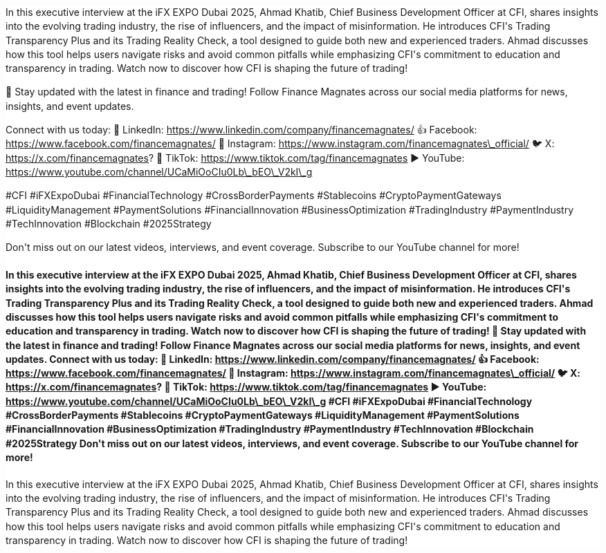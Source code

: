 
In this executive interview at the iFX EXPO Dubai 2025, Ahmad Khatib, Chief Business Development Officer at CFI, shares insights into the evolving trading industry, the rise of influencers, and the impact of misinformation. He introduces CFI's Trading Transparency Plus and its Trading Reality Check, a tool designed to guide both new and experienced traders. Ahmad discusses how this tool helps users navigate risks and avoid common pitfalls while emphasizing CFI's commitment to education and transparency in trading. Watch now to discover how CFI is shaping the future of trading!

📣 Stay updated with the latest in finance and trading!
Follow Finance Magnates across our social media platforms for news, insights, and event updates.

Connect with us today:
🔗 LinkedIn: https://www.linkedin.com/company/financemagnates/
👍 Facebook: https://www.facebook.com/financemagnates/
📸 Instagram: https://www.instagram.com/financemagnates\_official/
🐦 X: https://x.com/financemagnates?
🎥 TikTok: https://www.tiktok.com/tag/financemagnates
▶️ YouTube: https://www.youtube.com/channel/UCaMiOoCIu0Lb\_bEO\_V2kI\_g

#CFI #iFXExpoDubai #FinancialTechnology #CrossBorderPayments #Stablecoins #CryptoPaymentGateways #LiquidityManagement #PaymentSolutions #FinancialInnovation #BusinessOptimization #TradingIndustry #PaymentIndustry #TechInnovation #Blockchain #2025Strategy

Don't miss out on our latest videos, interviews, and event coverage.
Subscribe to our YouTube channel for more!


#### In this executive interview at the iFX EXPO Dubai 2025, Ahmad Khatib, Chief Business Development Officer at CFI, shares insights into the evolving trading industry, the rise of influencers, and the impact of misinformation. He introduces CFI's Trading Transparency Plus and its Trading Reality Check, a tool designed to guide both new and experienced traders. Ahmad discusses how this tool helps users navigate risks and avoid common pitfalls while emphasizing CFI's commitment to education and transparency in trading. Watch now to discover how CFI is shaping the future of trading!  📣 Stay updated with the latest in finance and trading!  Follow Finance Magnates across our social media platforms for news, insights, and event updates.   Connect with us today: 🔗 LinkedIn: https://www.linkedin.com/company/financemagnates/  👍 Facebook: https://www.facebook.com/financemagnates/ 📸 Instagram: https://www.instagram.com/financemagnates\_official/ 🐦 X: https://x.com/financemagnates? 🎥 TikTok: https://www.tiktok.com/tag/financemagnates ▶️ YouTube: https://www.youtube.com/channel/UCaMiOoCIu0Lb\_bEO\_V2kI\_g  \#CFI \#iFXExpoDubai \#FinancialTechnology \#CrossBorderPayments \#Stablecoins \#CryptoPaymentGateways \#LiquidityManagement \#PaymentSolutions \#FinancialInnovation \#BusinessOptimization \#TradingIndustry \#PaymentIndustry \#TechInnovation \#Blockchain \#2025Strategy  Don't miss out on our latest videos, interviews, and event coverage.  Subscribe to our YouTube channel for more!


In this executive interview at the iFX EXPO Dubai 2025, Ahmad Khatib, Chief Business Development Officer at CFI, shares insights into the evolving trading industry, the rise of influencers, and the impact of misinformation. He introduces CFI's Trading Transparency Plus and its Trading Reality Check, a tool designed to guide both new and experienced traders. Ahmad discusses how this tool helps users navigate risks and avoid common pitfalls while emphasizing CFI's commitment to education and transparency in trading. Watch now to discover how CFI is shaping the future of trading!
